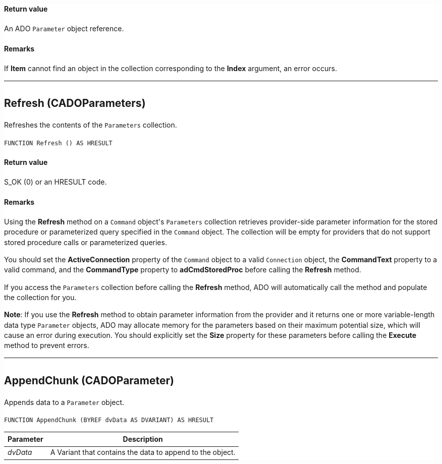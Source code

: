 #### Return value

An ADO `Parameter` object reference.

#### Remarks

If **Item** cannot find an object in the collection corresponding to the **Index** argument, an error occurs.

---

## <a name="Refresh"></a>Refresh (CADOParameters)

Refreshes the contents of the `Parameters` collection.

```
FUNCTION Refresh () AS HRESULT
```

#### Return value

S_OK (0) or an HRESULT code.

#### Remarks

Using the **Refresh** method on a `Command` object's `Parameters` collection retrieves provider-side parameter information for the stored procedure or parameterized query specified in the `Command` object. The collection will be empty for providers that do not support stored procedure calls or parameterized queries.

You should set the **ActiveConnection** property of the `Command` object to a valid `Connection` object, the **CommandText** property to a valid command, and the **CommandType** property to **adCmdStoredProc** before calling the **Refresh** method.

If you access the `Parameters` collection before calling the **Refresh** method, ADO will automatically call the method and populate the collection for you.

**Note**: If you use the **Refresh** method to obtain parameter information from the provider and it returns one or more variable-length data type `Parameter` objects, ADO may allocate memory for the parameters based on their maximum potential size, which will cause an error during execution. You should explicitly set the **Size** property for these parameters before calling the **Execute** method to prevent errors.

---

## <a name="appendchunk"></a>AppendChunk (CADOParameter)

Appends data to a `Parameter` object.

```
FUNCTION AppendChunk (BYREF dvData AS DVARIANT) AS HRESULT
```

| Parameter  | Description |
| ---------- | ----------- |
| *dvData* | A Variant that contains the data to append to the object. |
